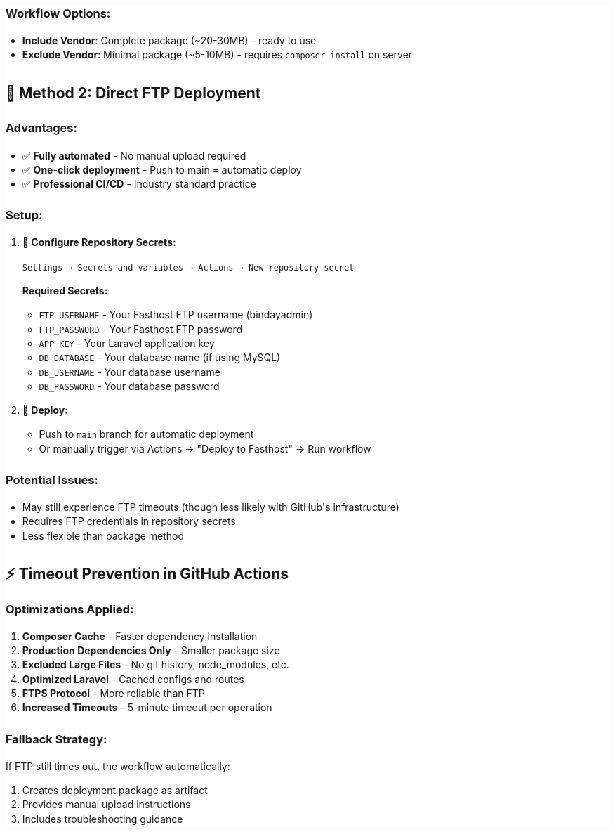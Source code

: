 ### **Workflow Options:**
- **Include Vendor**: Complete package (~20-30MB) - ready to use
- **Exclude Vendor**: Minimal package (~5-10MB) - requires `composer install` on server

## 🚀 **Method 2: Direct FTP Deployment**

### **Advantages:**
- ✅ **Fully automated** - No manual upload required
- ✅ **One-click deployment** - Push to main = automatic deploy
- ✅ **Professional CI/CD** - Industry standard practice

### **Setup:**

1. **🔧 Configure Repository Secrets:**
   ```
   Settings → Secrets and variables → Actions → New repository secret
   ```
   
   **Required Secrets:**
   - `FTP_USERNAME` - Your Fasthost FTP username (bindayadmin)
   - `FTP_PASSWORD` - Your Fasthost FTP password
   - `APP_KEY` - Your Laravel application key
   - `DB_DATABASE` - Your database name (if using MySQL)
   - `DB_USERNAME` - Your database username
   - `DB_PASSWORD` - Your database password

2. **🚀 Deploy:**
   - Push to `main` branch for automatic deployment
   - Or manually trigger via Actions → "Deploy to Fasthost" → Run workflow

### **Potential Issues:**
- May still experience FTP timeouts (though less likely with GitHub's infrastructure)
- Requires FTP credentials in repository secrets
- Less flexible than package method

## ⚡ **Timeout Prevention in GitHub Actions**

### **Optimizations Applied:**
1. **Composer Cache** - Faster dependency installation
2. **Production Dependencies Only** - Smaller package size
3. **Excluded Large Files** - No git history, node_modules, etc.
4. **Optimized Laravel** - Cached configs and routes
5. **FTPS Protocol** - More reliable than FTP
6. **Increased Timeouts** - 5-minute timeout per operation

### **Fallback Strategy:**
If FTP still times out, the workflow automatically:
1. Creates deployment package as artifact
2. Provides manual upload instructions
3. Includes troubleshooting guidance
